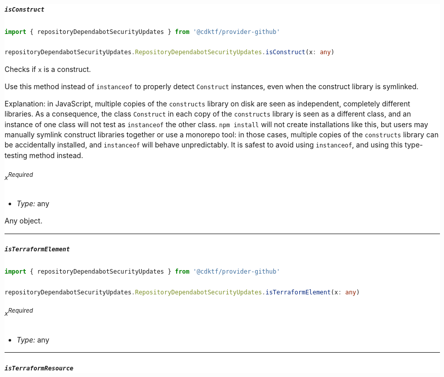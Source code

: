 
##### `isConstruct` <a name="isConstruct" id="@cdktf/provider-github.repositoryDependabotSecurityUpdates.RepositoryDependabotSecurityUpdates.isConstruct"></a>

```typescript
import { repositoryDependabotSecurityUpdates } from '@cdktf/provider-github'

repositoryDependabotSecurityUpdates.RepositoryDependabotSecurityUpdates.isConstruct(x: any)
```

Checks if `x` is a construct.

Use this method instead of `instanceof` to properly detect `Construct`
instances, even when the construct library is symlinked.

Explanation: in JavaScript, multiple copies of the `constructs` library on
disk are seen as independent, completely different libraries. As a
consequence, the class `Construct` in each copy of the `constructs` library
is seen as a different class, and an instance of one class will not test as
`instanceof` the other class. `npm install` will not create installations
like this, but users may manually symlink construct libraries together or
use a monorepo tool: in those cases, multiple copies of the `constructs`
library can be accidentally installed, and `instanceof` will behave
unpredictably. It is safest to avoid using `instanceof`, and using
this type-testing method instead.

###### `x`<sup>Required</sup> <a name="x" id="@cdktf/provider-github.repositoryDependabotSecurityUpdates.RepositoryDependabotSecurityUpdates.isConstruct.parameter.x"></a>

- *Type:* any

Any object.

---

##### `isTerraformElement` <a name="isTerraformElement" id="@cdktf/provider-github.repositoryDependabotSecurityUpdates.RepositoryDependabotSecurityUpdates.isTerraformElement"></a>

```typescript
import { repositoryDependabotSecurityUpdates } from '@cdktf/provider-github'

repositoryDependabotSecurityUpdates.RepositoryDependabotSecurityUpdates.isTerraformElement(x: any)
```

###### `x`<sup>Required</sup> <a name="x" id="@cdktf/provider-github.repositoryDependabotSecurityUpdates.RepositoryDependabotSecurityUpdates.isTerraformElement.parameter.x"></a>

- *Type:* any

---

##### `isTerraformResource` <a name="isTerraformResource" id="@cdktf/provider-github.repositoryDependabotSecurityUpdates.RepositoryDependabotSecurityUpdates.isTerraformResource"></a>
